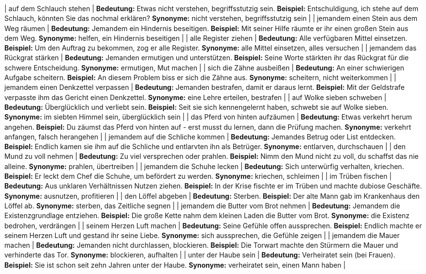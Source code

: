 | auf dem Schlauch stehen                            | **Bedeutung:** Etwas nicht verstehen, begriffsstutzig sein. **Beispiel:** Entschuldigung, ich stehe auf dem Schlauch, könnten Sie das nochmal erklären? **Synonyme:** nicht verstehen, begriffsstutzig sein                                                                            |
| jemandem einen Stein aus dem Weg räumen            | **Bedeutung:** Jemandem ein Hindernis beseitigen. **Beispiel:** Mit seiner Hilfe räumte er ihr einen großen Stein aus dem Weg. **Synonyme:** helfen, ein Hindernis beseitigen                                                                                                          |
| alle Register ziehen                               | **Bedeutung:** Alle verfügbaren Mittel einsetzen. **Beispiel:** Um den Auftrag zu bekommen, zog er alle Register. **Synonyme:** alle Mittel einsetzen, alles versuchen                                                                                                                 |
| jemandem das Rückgrat stärken                      | **Bedeutung:** Jemanden ermutigen und unterstützen. **Beispiel:** Seine Worte stärkten ihr das Rückgrat für die schwere Entscheidung. **Synonyme:** ermutigen, Mut machen                                                                                                              |
| sich die Zähne ausbeißen                           | **Bedeutung:** An einer schwierigen Aufgabe scheitern. **Beispiel:** An diesem Problem biss er sich die Zähne aus. **Synonyme:** scheitern, nicht weiterkommen                                                                                                                         |
| jemandem einen Denkzettel verpassen                | **Bedeutung:** Jemanden bestrafen, damit er daraus lernt. **Beispiel:** Mit der Geldstrafe verpasste ihm das Gericht einen Denkzettel. **Synonyme:** eine Lehre erteilen, bestrafen                                                                                                    |
| auf Wolke sieben schweben                          | **Bedeutung:** Überglücklich und verliebt sein. **Beispiel:** Seit sie sich kennengelernt haben, schwebt sie auf Wolke sieben. **Synonyme:** im siebten Himmel sein, überglücklich sein                                                                                                |
| das Pferd von hinten aufzäumen                     | **Bedeutung:** Etwas verkehrt herum angehen. **Beispiel:** Du zäumst das Pferd von hinten auf - erst musst du lernen, dann die Prüfung machen. **Synonyme:** verkehrt anfangen, falsch herangehen                                                                                      |
| jemandem auf die Schliche kommen                   | **Bedeutung:** Jemandes Betrug oder List entdecken. **Beispiel:** Endlich kamen sie ihm auf die Schliche und entlarvten ihn als Betrüger. **Synonyme:** entlarven, durchschauen                                                                                                        |
| den Mund zu voll nehmen                            | **Bedeutung:** Zu viel versprechen oder prahlen. **Beispiel:** Nimm den Mund nicht zu voll, du schaffst das nie alleine. **Synonyme:** prahlen, übertreiben                                                                                                                            |
| jemandem die Schuhe lecken                         | **Bedeutung:** Sich unterwürfig verhalten, kriechen. **Beispiel:** Er leckt dem Chef die Schuhe, um befördert zu werden. **Synonyme:** kriechen, schleimen                                                                                                                             |
| im Trüben fischen                                  | **Bedeutung:** Aus unklaren Verhältnissen Nutzen ziehen. **Beispiel:** In der Krise fischte er im Trüben und machte dubiose Geschäfte. **Synonyme:** ausnutzen, profitieren                                                                                                            |
| den Löffel abgeben                                 | **Bedeutung:** Sterben. **Beispiel:** Der alte Mann gab im Krankenhaus den Löffel ab. **Synonyme:** sterben, das Zeitliche segnen                                                                                                                                                      |
| jemandem die Butter vom Brot nehmen                | **Bedeutung:** Jemandem die Existenzgrundlage entziehen. **Beispiel:** Die große Kette nahm dem kleinen Laden die Butter vom Brot. **Synonyme:** die Existenz bedrohen, verdrängen                                                                                                     |
| seinem Herzen Luft machen                          | **Bedeutung:** Seine Gefühle offen aussprechen. **Beispiel:** Endlich machte er seinem Herzen Luft und gestand ihr seine Liebe. **Synonyme:** sich aussprechen, die Gefühle zeigen                                                                                                     |
| jemandem die Mauer machen                          | **Bedeutung:** Jemanden nicht durchlassen, blockieren. **Beispiel:** Die Torwart machte den Stürmern die Mauer und verhinderte das Tor. **Synonyme:** blockieren, aufhalten                                                                                                            |
| unter der Haube sein                               | **Bedeutung:** Verheiratet sein (bei Frauen). **Beispiel:** Sie ist schon seit zehn Jahren unter der Haube. **Synonyme:** verheiratet sein, einen Mann haben                                                                                                                           |